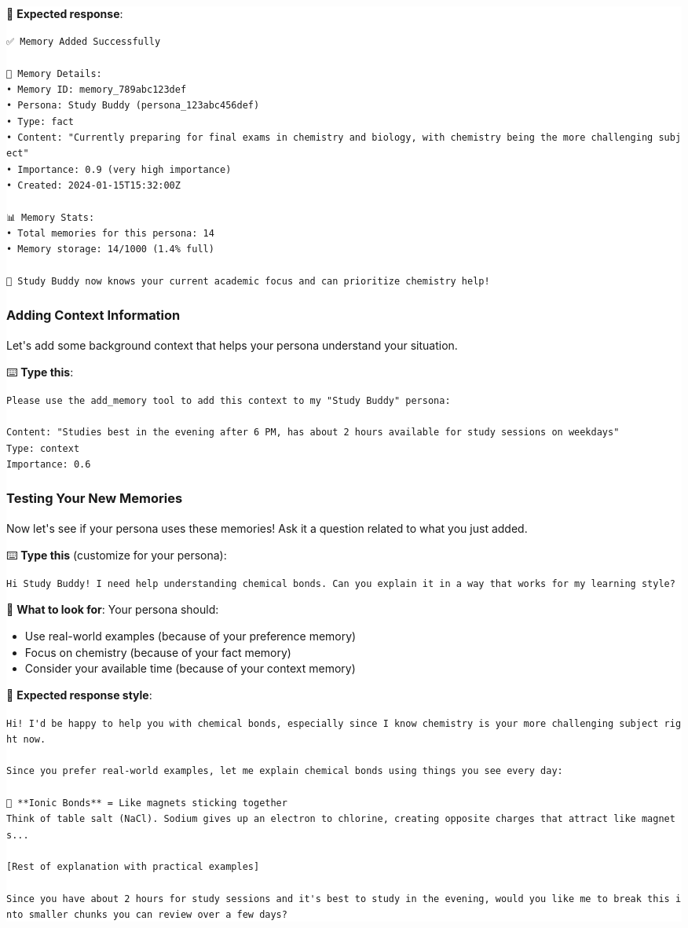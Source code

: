 📄 **Expected response**:
```
✅ Memory Added Successfully

🧠 Memory Details:
• Memory ID: memory_789abc123def
• Persona: Study Buddy (persona_123abc456def)
• Type: fact
• Content: "Currently preparing for final exams in chemistry and biology, with chemistry being the more challenging subject"
• Importance: 0.9 (very high importance)
• Created: 2024-01-15T15:32:00Z

📊 Memory Stats:
• Total memories for this persona: 14
• Memory storage: 14/1000 (1.4% full)

🎯 Study Buddy now knows your current academic focus and can prioritize chemistry help!
```

### Adding Context Information

Let's add some background context that helps your persona understand your situation.

⌨️ **Type this**:

```
Please use the add_memory tool to add this context to my "Study Buddy" persona:

Content: "Studies best in the evening after 6 PM, has about 2 hours available for study sessions on weekdays"
Type: context
Importance: 0.6
```

### Testing Your New Memories

Now let's see if your persona uses these memories! Ask it a question related to what you just added.

⌨️ **Type this** (customize for your persona):

```
Hi Study Buddy! I need help understanding chemical bonds. Can you explain it in a way that works for my learning style?
```

🎯 **What to look for**: Your persona should:
- Use real-world examples (because of your preference memory)
- Focus on chemistry (because of your fact memory)
- Consider your available time (because of your context memory)

📄 **Expected response style**:
```
Hi! I'd be happy to help you with chemical bonds, especially since I know chemistry is your more challenging subject right now. 

Since you prefer real-world examples, let me explain chemical bonds using things you see every day:

🔗 **Ionic Bonds** = Like magnets sticking together
Think of table salt (NaCl). Sodium gives up an electron to chlorine, creating opposite charges that attract like magnets...

[Rest of explanation with practical examples]

Since you have about 2 hours for study sessions and it's best to study in the evening, would you like me to break this into smaller chunks you can review over a few days?
```
